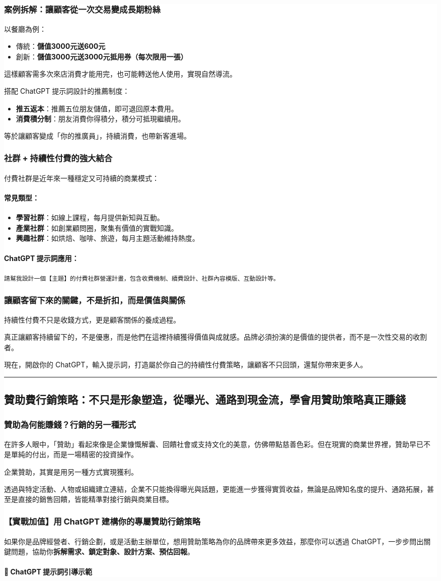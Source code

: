 ### 案例拆解：讓顧客從一次交易變成長期粉絲

以餐廳為例：

- 傳統：**儲值3000元送600元**
- 創新：**儲值3000元送3000元抵用券（每次限用一張）**

這樣顧客需多次來店消費才能用完，也可能轉送他人使用，實現自然導流。

搭配 ChatGPT 提示詞設計的推薦制度：

- **推五返本**：推薦五位朋友儲值，即可退回原本費用。
- **消費積分制**：朋友消費你得積分，積分可抵現繼續用。

等於讓顧客變成「你的推廣員」，持續消費，也帶新客進場。

### 社群 + 持續性付費的強大結合

付費社群是近年來一種穩定又可持續的商業模式：

#### 常見類型：

- **學習社群**：如線上課程，每月提供新知與互動。
- **產業社群**：如創業顧問圈，聚集有價值的實戰知識。
- **興趣社群**：如烘焙、咖啡、旅遊，每月主題活動維持熱度。

#### ChatGPT 提示詞應用：

```
請幫我設計一個【主題】的付費社群營運計畫，包含收費機制、續費設計、社群內容模版、互動設計等。
```

### 讓顧客留下來的關鍵，不是折扣，而是價值與關係

持續性付費不只是收錢方式，更是顧客關係的養成過程。

真正讓顧客持續留下的，不是優惠，而是他們在這裡持續獲得價值與成就感。品牌必須扮演的是價值的提供者，而不是一次性交易的收割者。

現在，開啟你的 ChatGPT，輸入提示詞，打造屬於你自己的持續性付費策略，讓顧客不只回頭，還幫你帶來更多人。

---

## 贊助費行銷策略：不只是形象塑造，從曝光、通路到現金流，學會用贊助策略真正賺錢

### 贊助為何能賺錢？行銷的另一種形式

在許多人眼中，「贊助」看起來像是企業慷慨解囊、回饋社會或支持文化的美意，仿佛帶點慈善色彩。但在現實的商業世界裡，贊助早已不是單純的付出，而是一場精密的投資操作。

企業贊助，其實是用另一種方式實現獲利。

透過與特定活動、人物或組織建立連結，企業不只能換得曝光與話題，更能進一步獲得實質收益，無論是品牌知名度的提升、通路拓展，甚至是直接的銷售回饋，皆能精準對接行銷與商業目標。

### 【實戰加值】用 ChatGPT 建構你的專屬贊助行銷策略

如果你是品牌經營者、行銷企劃，或是活動主辦單位，想用贊助策略為你的品牌帶來更多效益，那麼你可以透過 ChatGPT，一步步問出關鍵問題，協助你**拆解需求、鎖定對象、設計方案、預估回報**。

#### 📌 ChatGPT 提示詞引導示範
